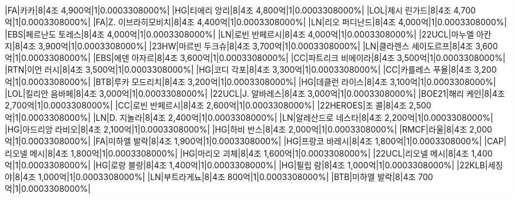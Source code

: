 |FA|카카|8|4조 4,900억|1|0.0003308000%|
|HG|티에리 앙리|8|4조 4,800억|1|0.0003308000%|
|LOL|제시 린가드|8|4조 4,700억|1|0.0003308000%|
|FA|Z. 이브라히모비치|8|4조 4,400억|1|0.0003308000%|
|LN|리오 퍼디난드|8|4조 4,000억|1|0.0003308000%|
|EBS|페르난도 토레스|8|4조 4,000억|1|0.0003308000%|
|LN|로빈 반페르시|8|4조 4,000억|1|0.0003308000%|
|22UCL|마누엘 아칸지|8|4조 3,900억|1|0.0003308000%|
|23HW|마르빈 두크슈|8|4조 3,700억|1|0.0003308000%|
|LN|클라렌스 세이도르프|8|4조 3,600억|1|0.0003308000%|
|EBS|에덴 아자르|8|4조 3,600억|1|0.0003308000%|
|CC|파트리크 비에이라|8|4조 3,500억|1|0.0003308000%|
|RTN|이언 러시|8|4조 3,500억|1|0.0003308000%|
|HG|코디 각포|8|4조 3,300억|1|0.0003308000%|
|CC|카를레스 푸욜|8|4조 3,200억|1|0.0003308000%|
|BTB|루카 모드리치|8|4조 3,200억|1|0.0003308000%|
|HG|데클런 라이스|8|4조 3,100억|1|0.0003308000%|
|LOL|킬리안 음바페|8|4조 3,000억|1|0.0003308000%|
|22UCL|J. 알바레스|8|4조 3,000억|1|0.0003308000%|
|BOE21|해리 케인|8|4조 2,700억|1|0.0003308000%|
|CC|로빈 반페르시|8|4조 2,600억|1|0.0003308000%|
|22HEROES|조 콜|8|4조 2,500억|1|0.0003308000%|
|LN|D. 지놀라|8|4조 2,400억|1|0.0003308000%|
|LN|알레산드로 네스타|8|4조 2,200억|1|0.0003308000%|
|HG|아드리앙 라비오|8|4조 2,100억|1|0.0003308000%|
|HG|하비 반스|8|4조 2,000억|1|0.0003308000%|
|RMCF|라울|8|4조 2,000억|1|0.0003308000%|
|FA|미하엘 발락|8|4조 1,900억|1|0.0003308000%|
|HG|프랑코 바레시|8|4조 1,800억|1|0.0003308000%|
|CAP|리오넬 메시|8|4조 1,800억|1|0.0003308000%|
|HG|마리오 괴체|8|4조 1,600억|1|0.0003308000%|
|22UCL|리오넬 메시|8|4조 1,400억|1|0.0003308000%|
|HG|로랑 블랑|8|4조 1,400억|1|0.0003308000%|
|HG|필립 람|8|4조 1,000억|1|0.0003308000%|
|22KLB|세징야|8|4조 1,000억|1|0.0003308000%|
|LN|부트라게뇨|8|4조 800억|1|0.0003308000%|
|BTB|미하엘 발락|8|4조 700억|1|0.0003308000%|